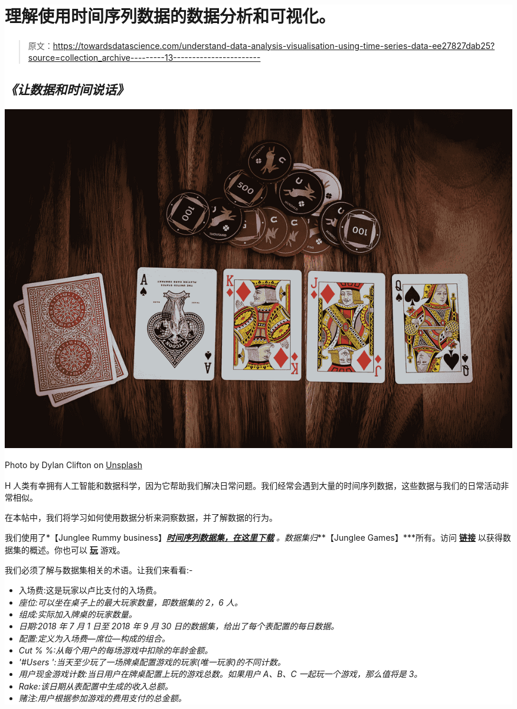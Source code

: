 # 理解使用时间序列数据的数据分析和可视化。

> 原文：<https://towardsdatascience.com/understand-data-analysis-visualisation-using-time-series-data-ee27827dab25?source=collection_archive---------13----------------------->

## *《让数据和时间说话》*

![](img/6cb129453432d45419a1eeefe15a704c.png)

Photo by Dylan Clifton on [Unsplash](https://unsplash.com/)

H 人类有幸拥有人工智能和数据科学，因为它帮助我们解决日常问题。我们经常会遇到大量的时间序列数据，这些数据与我们的日常活动非常相似。

在本帖中，我们将学习如何使用数据分析来洞察数据，并了解数据的行为。

我们使用了*【Junglee Rummy business】*[**时间序列数据集，在这里下载**](https://github.com/shamim-io/Junglee-Rummy-Data-Visualisation) 。数据集归***【Junglee Games】***所有。访问 [**链接**](https://github.com/shamim-io/Junglee-Rummy-Data-Visualisation/blob/master/README.md) 以获得数据集的概述。你也可以 [**玩**](https://www.jungleerummy.com/) 游戏。

我们必须了解与数据集相关的术语。让我们来看看:-

*   入场费:这是玩家以卢比支付的入场费。
*   *座位:可以坐在桌子上的最大玩家数量，即数据集的 2，6 人。*
*   *组成:实际加入牌桌的玩家数量。*
*   *日期:2018 年 7 月 1 日至 2018 年 9 月 30 日的数据集，给出了每个表配置的每日数据。*
*   *配置:定义为入场费—席位—构成的组合。*
*   *Cut % %:从每个用户的每场游戏中扣除的年龄金额。*
*   *'#Users ':当天至少玩了一场牌桌配置游戏的玩家(唯一玩家)的不同计数。*
*   *用户现金游戏计数:当日用户在牌桌配置上玩的游戏总数。如果用户 A、B、C 一起玩一个游戏，那么值将是 3。*
*   *Rake:该日期从表配置中生成的收入总额。*
*   *赌注:用户根据参加游戏的费用支付的总金额。*
